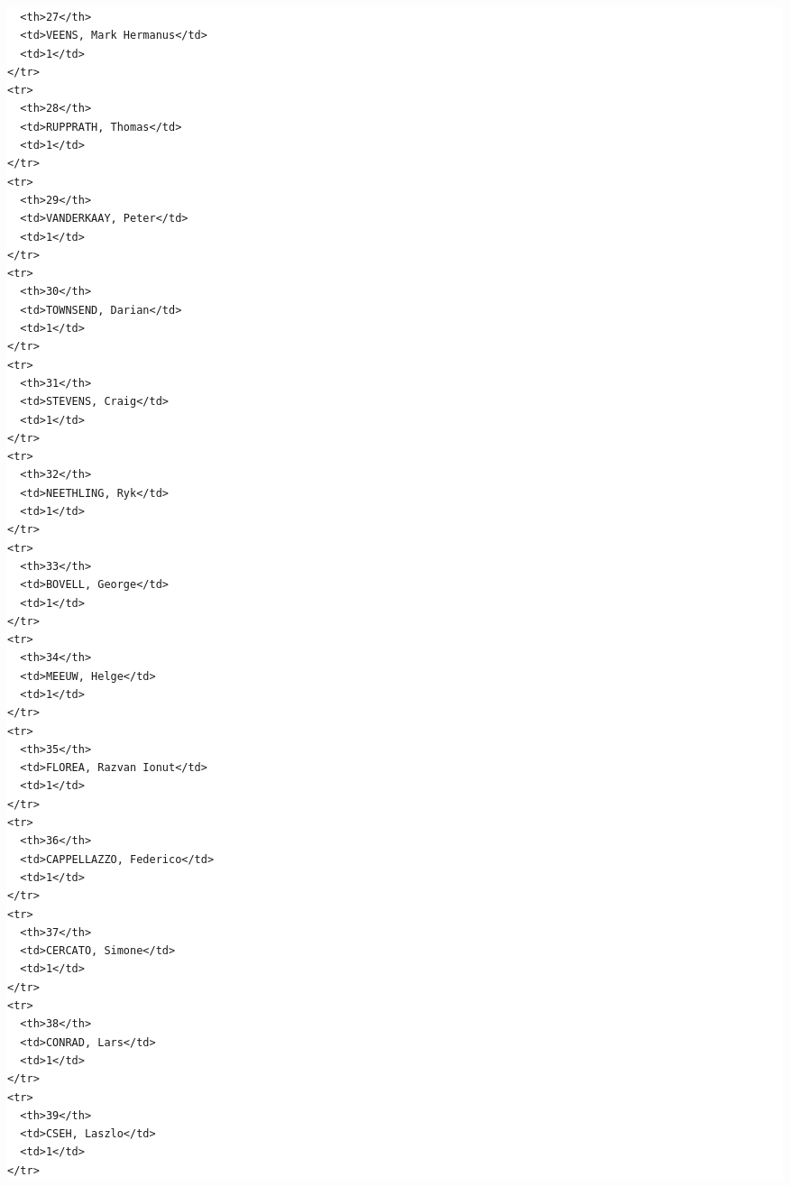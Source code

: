       <th>27</th>
      <td>VEENS, Mark Hermanus</td>
      <td>1</td>
    </tr>
    <tr>
      <th>28</th>
      <td>RUPPRATH, Thomas</td>
      <td>1</td>
    </tr>
    <tr>
      <th>29</th>
      <td>VANDERKAAY, Peter</td>
      <td>1</td>
    </tr>
    <tr>
      <th>30</th>
      <td>TOWNSEND, Darian</td>
      <td>1</td>
    </tr>
    <tr>
      <th>31</th>
      <td>STEVENS, Craig</td>
      <td>1</td>
    </tr>
    <tr>
      <th>32</th>
      <td>NEETHLING, Ryk</td>
      <td>1</td>
    </tr>
    <tr>
      <th>33</th>
      <td>BOVELL, George</td>
      <td>1</td>
    </tr>
    <tr>
      <th>34</th>
      <td>MEEUW, Helge</td>
      <td>1</td>
    </tr>
    <tr>
      <th>35</th>
      <td>FLOREA, Razvan Ionut</td>
      <td>1</td>
    </tr>
    <tr>
      <th>36</th>
      <td>CAPPELLAZZO, Federico</td>
      <td>1</td>
    </tr>
    <tr>
      <th>37</th>
      <td>CERCATO, Simone</td>
      <td>1</td>
    </tr>
    <tr>
      <th>38</th>
      <td>CONRAD, Lars</td>
      <td>1</td>
    </tr>
    <tr>
      <th>39</th>
      <td>CSEH, Laszlo</td>
      <td>1</td>
    </tr>